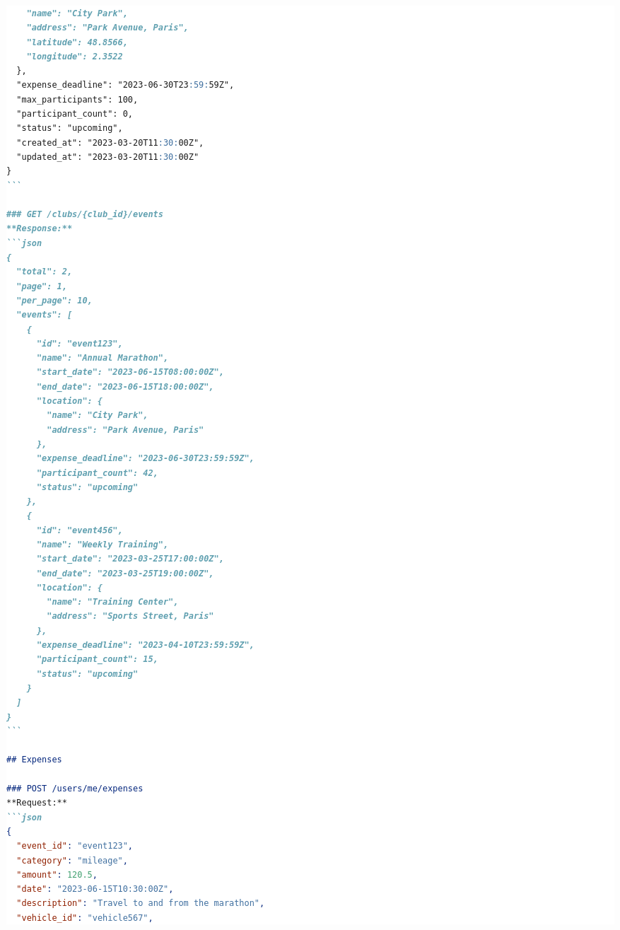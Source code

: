 ````md
    "name": "City Park",
    "address": "Park Avenue, Paris",
    "latitude": 48.8566,
    "longitude": 2.3522
  },
  "expense_deadline": "2023-06-30T23:59:59Z",
  "max_participants": 100,
  "participant_count": 0,
  "status": "upcoming",
  "created_at": "2023-03-20T11:30:00Z",
  "updated_at": "2023-03-20T11:30:00Z"
}
```

### GET /clubs/{club_id}/events
**Response:**
```json
{
  "total": 2,
  "page": 1,
  "per_page": 10,
  "events": [
    {
      "id": "event123",
      "name": "Annual Marathon",
      "start_date": "2023-06-15T08:00:00Z",
      "end_date": "2023-06-15T18:00:00Z",
      "location": {
        "name": "City Park",
        "address": "Park Avenue, Paris"
      },
      "expense_deadline": "2023-06-30T23:59:59Z",
      "participant_count": 42,
      "status": "upcoming"
    },
    {
      "id": "event456",
      "name": "Weekly Training",
      "start_date": "2023-03-25T17:00:00Z",
      "end_date": "2023-03-25T19:00:00Z",
      "location": {
        "name": "Training Center",
        "address": "Sports Street, Paris"
      },
      "expense_deadline": "2023-04-10T23:59:59Z",
      "participant_count": 15,
      "status": "upcoming"
    }
  ]
}
```

## Expenses

### POST /users/me/expenses
**Request:**
```json
{
  "event_id": "event123",
  "category": "mileage",
  "amount": 120.5,
  "date": "2023-06-15T10:30:00Z",
  "description": "Travel to and from the marathon",
  "vehicle_id": "vehicle567",
````
